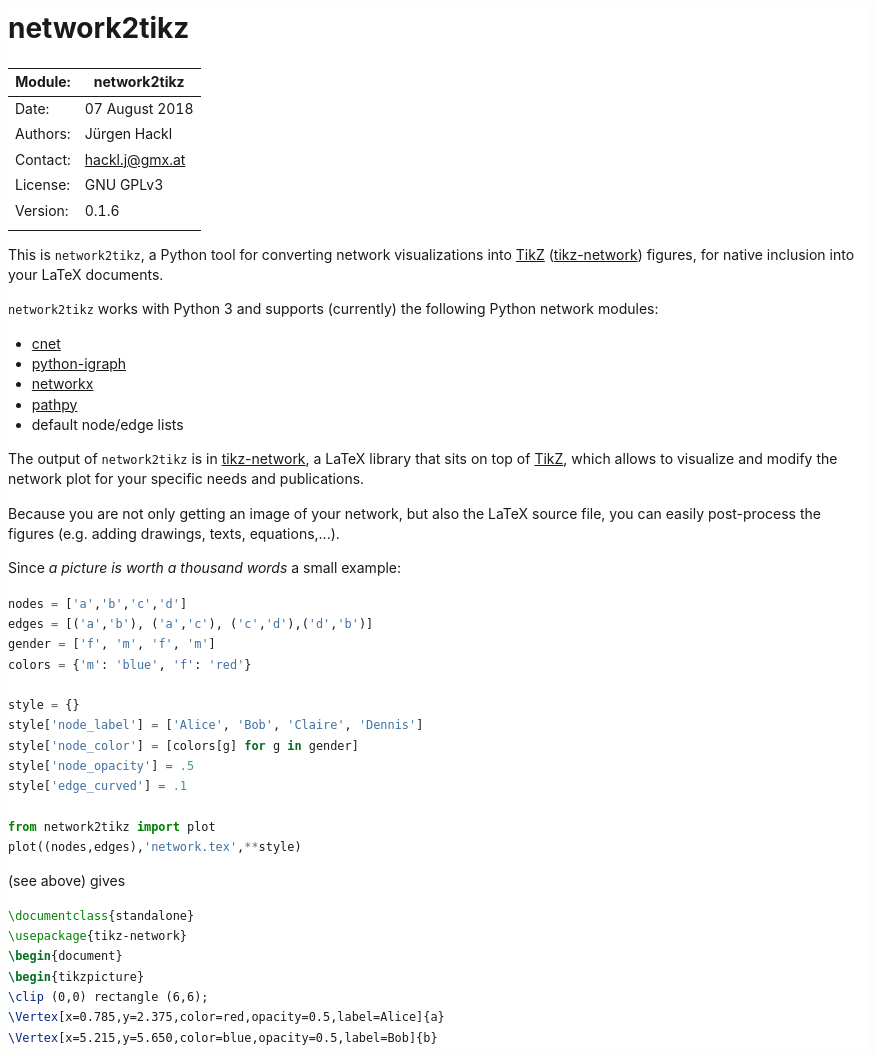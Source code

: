 # network2tikz

| Module:  | network2tikz                            |
|----------|-----------------------------------------|
| Date:    | 07 August 2018                            |
| Authors: | Jürgen Hackl                            |
| Contact: | [hackl.j@gmx.at](mailto:hackl.j@gmx.at) |
| License: | GNU GPLv3                               |
| Version: | 0.1.6                                   |
|          |                                         |

This is `network2tikz`, a Python tool for converting network
visualizations into [TikZ](https://www.ctan.org/pkg/pgf)
([tikz-network](https://github.com/hackl/tikz-network))
figures, for native inclusion into your LaTeX documents.


`network2tikz` works with Python 3 and supports (currently) the
following Python network modules:

- [cnet](https://github.com/hackl/cnet)
- [python-igraph](http://igraph.org/python/)
- [networkx](https://networkx.github.io/)
- [pathpy](https://github.com/IngoScholtes/pathpy)
- default node/edge lists

The output of `network2tikz` is
in [tikz-network](https://github.com/hackl/tikz-network), a LaTeX
library that sits on top of [TikZ](https://www.ctan.org/pkg/pgf),
which allows to visualize and modify the network plot for your
specific needs and publications.

Because you are not only getting an image of your network, but also
the LaTeX source file, you can easily post-process the figures
(e.g. adding drawings, texts, equations,...).

Since *a picture is worth a thousand words* a small example:

```python
nodes = ['a','b','c','d']
edges = [('a','b'), ('a','c'), ('c','d'),('d','b')]
gender = ['f', 'm', 'f', 'm']
colors = {'m': 'blue', 'f': 'red'}

style = {}
style['node_label'] = ['Alice', 'Bob', 'Claire', 'Dennis']
style['node_color'] = [colors[g] for g in gender]
style['node_opacity'] = .5
style['edge_curved'] = .1

from network2tikz import plot
plot((nodes,edges),'network.tex',**style)
```
(see above) gives
```latex
\documentclass{standalone}
\usepackage{tikz-network}
\begin{document}
\begin{tikzpicture}
\clip (0,0) rectangle (6,6);
\Vertex[x=0.785,y=2.375,color=red,opacity=0.5,label=Alice]{a}
\Vertex[x=5.215,y=5.650,color=blue,opacity=0.5,label=Bob]{b}
```